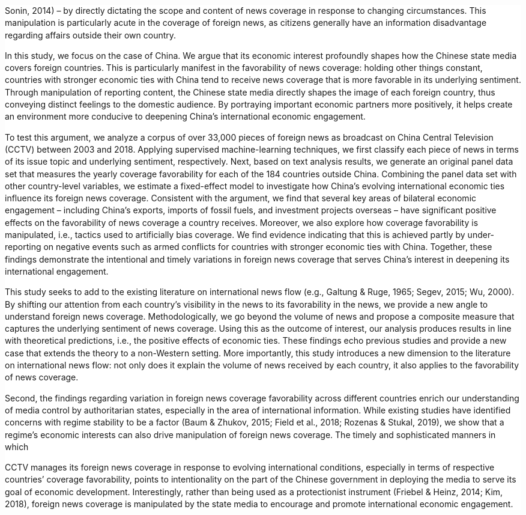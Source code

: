 Sonin, 2014) – by directly dictating the scope and content of news coverage in response to changing circumstances. This manipulation is particularly acute in the coverage of foreign news, as citizens generally have an information disadvantage regarding affairs outside their own country.

In this study, we focus on the case of China. We argue that its economic interest profoundly shapes how the Chinese state media covers foreign countries. This is particularly manifest in the favorability of news coverage: holding other things constant, countries with stronger economic ties with China tend to receive news coverage that is more favorable in its underlying sentiment. Through manipulation of reporting content, the Chinese state media directly shapes the image of each foreign country, thus conveying distinct feelings to the domestic audience. By portraying important economic partners more positively, it helps create an environment more conducive to deepening China’s international economic engagement.

To test this argument, we analyze a corpus of over 33,000 pieces of foreign news as broadcast on China Central Television (CCTV) between 2003 and 2018. Applying supervised machine-learning techniques, we first classify each piece of news in terms of its issue topic and underlying sentiment, respectively. Next, based on text analysis results, we generate an original panel data set that measures the yearly coverage favorability for each of the 184 countries outside China. Combining the panel data set with other country-level variables, we estimate a fixed-effect model to investigate how China’s evolving international economic ties influence its foreign news coverage. Consistent with the argument, we find that several key areas of bilateral economic engagement – including China’s exports, imports of fossil fuels, and investment projects overseas – have significant positive effects on the favorability of news coverage a country receives. Moreover, we also explore how coverage favorability is manipulated, i.e., tactics used to artificially bias coverage. We find evidence indicating that this is achieved partly by under-reporting on negative events such as armed conflicts for countries with stronger economic ties with China. Together, these findings demonstrate the intentional and timely variations in foreign news coverage that serves China’s interest in deepening its international engagement.

This study seeks to add to the existing literature on international news flow (e.g., Galtung & Ruge, 1965; Segev, 2015; Wu, 2000). By shifting our attention from each country’s visibility in the news to its favorability in the news, we provide a new angle to understand foreign news coverage. Methodologically, we go beyond the volume of news and propose a composite measure that captures the underlying sentiment of news coverage. Using this as the outcome of interest, our analysis produces results in line with theoretical predictions, i.e., the positive effects of economic ties. These findings echo previous studies and provide a new case that extends the theory to a non-Western setting. More importantly, this study introduces a new dimension to the literature on international news flow: not only does it explain the volume of news received by each country, it also applies to the favorability of news coverage.

Second, the findings regarding variation in foreign news coverage favorability across different countries enrich our understanding of media control by authoritarian states, especially in the area of international information. While existing studies have identified concerns with regime stability to be a factor (Baum & Zhukov, 2015; Field et al., 2018; Rozenas & Stukal, 2019), we show that a regime’s economic interests can also drive manipulation of foreign news coverage. The timely and sophisticated manners in which

CCTV manages its foreign news coverage in response to evolving international conditions, especially in terms of respective countries’ coverage favorability, points to intentionality on the part of the Chinese government in deploying the media to serve its goal of economic development. Interestingly, rather than being used as a protectionist instrument (Friebel & Heinz, 2014; Kim, 2018), foreign news coverage is manipulated by the state media to encourage and promote international economic engagement.
